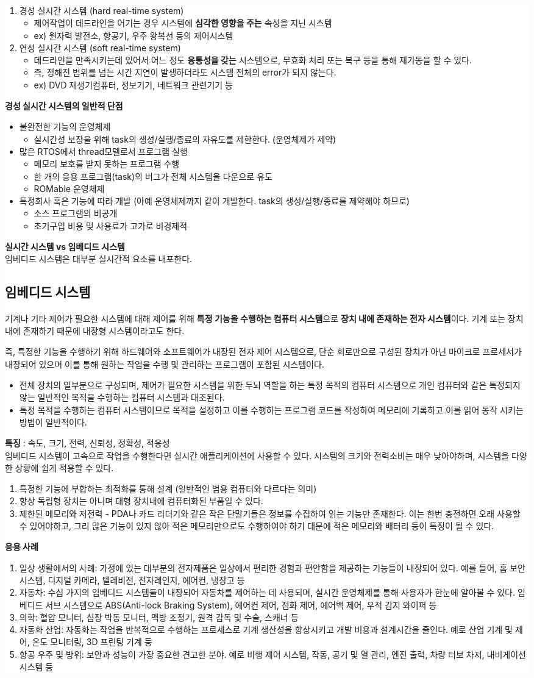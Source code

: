 1. 경성 실시간 시스템 (hard real-time system)  
	* 제어작업이 데드라인을 어기는 경우 시스템에 **심각한 영향을 주는** 속성을 지닌 시스템  
	* ex) 원자력 발전소, 항공기, 우주 왕복선 등의 제어시스템  
2. 연성 실시간 시스템 (soft real-time system)  
	* 데드라인을 만족시키는데 있어서 어느 정도 **융통성을 갖는** 시스템으로, 무효화 처리 또는 복구 등을 통해 재가동을 할 수 있다.  
	* 즉, 정해진 범위를 넘는 시간 지연이 발생하더라도 시스템 전체의 error가 되지 않는다.  
	* ex) DVD 재생기컴퓨터, 정보기기, 네트워크 관련기기 등  



**경성 실시간 시스템의 일반적 단점**  

* 불완전한 기능의 운영체제  
	* 실시간성 보장을 위해 task의 생성/실행/종료의 자유도를 제한한다. (운영체제가 제약)  
* 많은 RTOS에서 thread모델로서 프로그램 실행  
	* 메모리 보호를 받지 못하는 프로그램 수행  
	* 한 개의 응용 프로그램(task)의 버그가 전체 시스템을 다운으로 유도  
	* ROMable 운영체제  
* 특정회사 혹은 기능에 따라 개발 (아예 운영체제까지 같이 개발한다. task의 생성/실행/종료를 제약해야 하므로)  
	* 소스 프로그램의 비공개  
	* 초기구입 비용 및 사용료가 고가로 비경제적  



**실시간 시스템 vs 임베디드 시스템**  
임베디드 시스템은 대부분 실시간적 요소를 내포한다.  



## 임베디드 시스템  

기계나 기타 제어가 필요한 시스템에 대해 제어를 위해 **특정 기능을 수행하는 컴퓨터 시스템**으로 **장치 내에 존재하는 전자 시스템**이다. 기계 또는 장치 내에 존재하기 때문에 내장형 시스템이라고도 한다.  


즉, 특정한 기능을 수행하기 위해 하드웨어와 소프트웨어가 내장된 전자 제어 시스템으로, 단순 회로만으로 구성된 장치가 아닌 마이크로 프로세서가 내장되어 있으며 이를 통해 원하는 작업을 수행 및 관리하는 프로그램이 포함된 시스템이다.  


* 전체 장치의 일부분으로 구성되며, 제어가 필요한 시스템을 위한 두뇌 역할을 하는 특정 목적의 컴퓨터 시스템으로 개인 컴퓨터와 같은 특정되지 않는 일반적인 목적을 수행하는 컴퓨터 시스템과 대조된다.  
* 특정 목적을 수행하는 컴퓨터 시스템이므로 목적을 설정하고 이를 수행하는 프로그램 코드를 작성하여 메모리에 기록하고 이를 읽어 동작 시키는 방법이 일반적이다.  



**특징** : 속도, 크기, 전력, 신뢰성, 정확성, 적응성  
임베디드 시스템이 고속으로 작업을 수행한다면 실시간 애플리케이션에 사용할 수 있다.  시스템의 크기와 전력소비는 매우 낮아야하며, 시스템을 다양한 상황에 쉽게 적용할 수 있다.  

1. 특정한 기능에 부합하는 최적화를 통해 설계 (일반적인 범용 컴퓨터와 다르다는 의미)
2. 항상 독립형 장치는 아니며 대형 장치내에 컴퓨터화된 부품일 수 있다.  
3. 제한된 메모리와 저전력 - PDA나 카드 리더기와 같은 작은 단말기들은 정보를 수집하여 읽는 기능만 존재한다. 이는 한번 충전하면 오래 사용할 수 있어야하고, 그리 많은 기능이 있지 않아 적은 메모리만으로도 수행하여야 하기 대문에 적은 메모리와 배터리 등이 특징이 될 수 있다.  



**응용 사례**  

1. 일상 생활에서의 사례: 가정에 있는 대부분의 전자제품은 일상에서 편리한 경험과 편안함을 제공하는 기능들이 내장되어 있다. 예를 들어, 홈 보안 시스템, 디지털 카메라, 텔레비전, 전자레인지, 에어컨, 냉장고 등  
2. 자동차: 수십 가지의 임베디드 시스템들이 내장되어 자동차를 제어하는 데 사용되며, 실시간 운영체제를 통해 사용자가 한눈에 알아볼 수 있다. 임베디드 서브 시스템으로 ABS(Anti-lock Braking System), 에어컨 제어, 점화 제어, 에어백 제어, 우적 감지 와이퍼 등  
3. 의학: 혈압 모니터, 심장 박동 모니터, 맥방 조정기, 원격 감독 및 수술, 스캐너 등  
4. 자동화 산업: 자동화는 작업을 반복적으로 수행하는 프로세스로 기계 생산성을 향상시키고 개발 비용과 설계시간을 줄인다. 예로 산업 기계 및 제어, 온도 모니터링, 3D 프린팅 기계 등  
5. 항공 우주 및 방위: 보안과 성능이 가장 중요한 견고한 분야. 예로 비행 제어 시스템, 작동, 공기 및 열 관리, 엔진 출력, 차량 터보 차저, 내비게이션 시스템 등  
